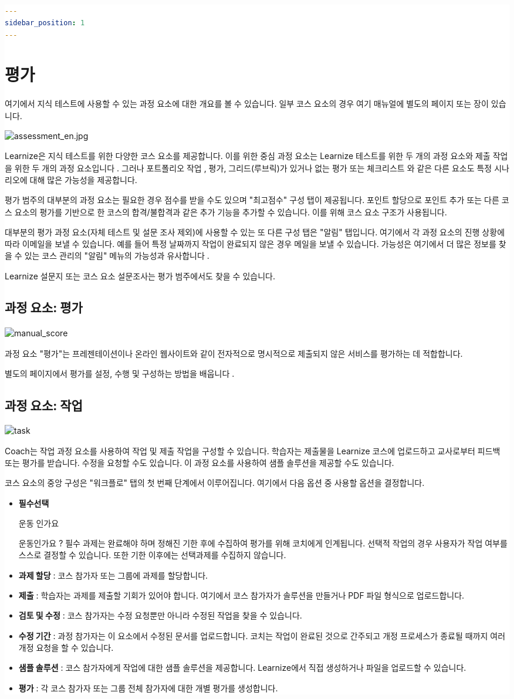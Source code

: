 ```yaml
---
sidebar_position: 1
---
```


# 평가

여기에서 지식 테스트에 사용할 수 있는 과정 요소에 대한 개요를 볼 수 있습니다. 일부 코스 요소의 경우 여기 매뉴얼에 별도의 페이지 또는 장이 있습니다.

![assessment_en.jpg](/img/course_elements/assessment_en.png)

Learnize은 지식 테스트를 위한 다양한 코스 요소를 제공합니다. 이를 위한 중심 과정 요소는 Learnize 테스트를 위한 두 개의 과정 요소와 제출 작업을 위한 두 개의 과정 요소입니다 . 그러나 포트폴리오 작업 , 평가, 그리드(루브릭)가 있거나 없는 평가 또는 체크리스트 와 같은 다른 요소도 특정 시나리오에 대해 많은 가능성을 제공합니다.

평가 범주의 대부분의 과정 요소는 필요한 경우 점수를 받을 수도 있으며 "최고점수" 구성 탭이 제공됩니다. 포인트 할당으로 포인트 추가 또는 다른 코스 요소의 평가를 기반으로 한 코스의 합격/불합격과 같은 추가 기능을 추가할 수 있습니다. 이를 위해 코스 요소 구조가 사용됩니다.

대부분의 평가 과정 요소(자체 테스트 및 설문 조사 제외)에 사용할 수 있는 또 다른 구성 탭은 "알림" 탭입니다. 여기에서 각 과정 요소의 진행 상황에 따라 이메일을 보낼 수 있습니다. 예를 들어 특정 날짜까지 작업이 완료되지 않은 경우 메일을 보낼 수 있습니다. 가능성은 여기에서 더 많은 정보를 찾을 수 있는 코스 관리의 "알림" 메뉴의 가능성과 유사합니다 .

Learnize 설문지 또는 코스 요소 설문조사는 평가 범주에서도 찾을 수 있습니다.

## 과정 요소: 평가

![manual_score](/img/course_elements/manual_score.png)

과정 요소 "평가"는 프레젠테이션이나 온라인 웹사이트와 같이 전자적으로 명시적으로 제출되지 않은 서비스를 평가하는 데 적합합니다.

별도의 페이지에서 평가를 설정, 수행 및 구성하는 방법을 배웁니다 .

## 과정 요소: 작업

![task](/img/course_elements/task.png)

Coach는 작업 과정 요소를 사용하여 작업 및 제출 작업을 구성할 수 있습니다. 학습자는 제출물을 Learnize 코스에 업로드하고 교사로부터 피드백 또는 평가를 받습니다. 수정을 요청할 수도 있습니다. 이 과정 요소를 사용하여 샘플 솔루션을 제공할 수도 있습니다.

코스 요소의 중앙 구성은 "워크플로" 탭의 첫 번째 단계에서 이루어집니다. 여기에서 다음 옵션 중 사용할 옵션을 결정합니다.

- **필수선택**
    
    운동 인가요
    
    운동인가요 ? 필수 과제는 완료해야 하며 정해진 기한 후에 수집하여 평가를 위해 코치에게 인계됩니다. 선택적 작업의 경우 사용자가 작업 여부를 스스로 결정할 수 있습니다. 또한 기한 이후에는 선택과제를 수집하지 않습니다.
    
- **과제 할당** : 코스 참가자 또는 그룹에 과제를 할당합니다.
- **제출** : 학습자는 과제를 제출할 기회가 있어야 합니다. 여기에서 코스 참가자가 솔루션을 만들거나 PDF 파일 형식으로 업로드합니다.
- **검토 및 수정** : 코스 참가자는 수정 요청뿐만 아니라 수정된 작업을 찾을 수 있습니다.
- **수정 기간** : 과정 참가자는 이 요소에서 수정된 문서를 업로드합니다. 코치는 작업이 완료된 것으로 간주되고 개정 프로세스가 종료될 때까지 여러 개정 요청을 할 수 있습니다.
- **샘플 솔루션** : 코스 참가자에게 작업에 대한 샘플 솔루션을 제공합니다. Learnize에서 직접 생성하거나 파일을 업로드할 수 있습니다.
- **평가** : 각 코스 참가자 또는 그룹 전체 참가자에 대한 개별 평가를 생성합니다.
